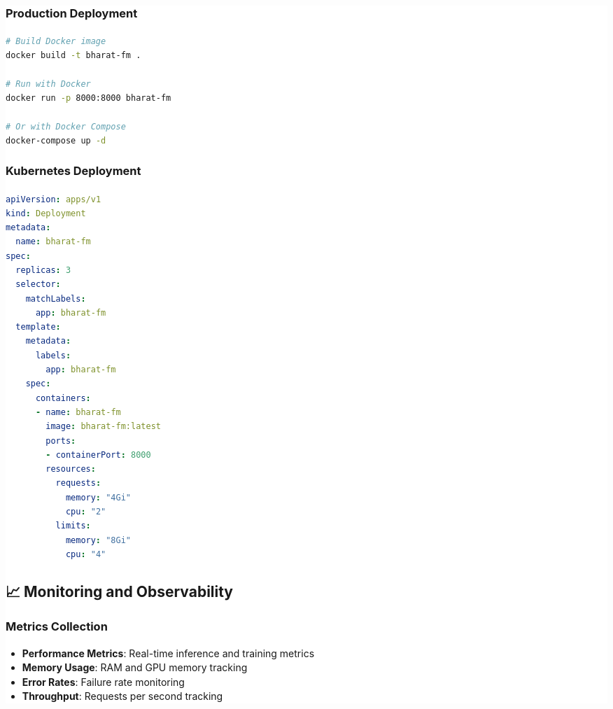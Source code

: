 ### Production Deployment

```bash
# Build Docker image
docker build -t bharat-fm .

# Run with Docker
docker run -p 8000:8000 bharat-fm

# Or with Docker Compose
docker-compose up -d
```

### Kubernetes Deployment

```yaml
apiVersion: apps/v1
kind: Deployment
metadata:
  name: bharat-fm
spec:
  replicas: 3
  selector:
    matchLabels:
      app: bharat-fm
  template:
    metadata:
      labels:
        app: bharat-fm
    spec:
      containers:
      - name: bharat-fm
        image: bharat-fm:latest
        ports:
        - containerPort: 8000
        resources:
          requests:
            memory: "4Gi"
            cpu: "2"
          limits:
            memory: "8Gi"
            cpu: "4"
```

## 📈 Monitoring and Observability

### Metrics Collection
- **Performance Metrics**: Real-time inference and training metrics
- **Memory Usage**: RAM and GPU memory tracking
- **Error Rates**: Failure rate monitoring
- **Throughput**: Requests per second tracking

